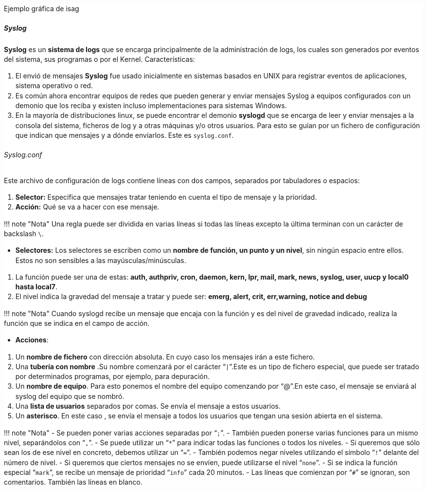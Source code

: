   <figcaption>Ejemplo gráfica de isag</figcaption>
</figure>

##### Syslog

**Syslog** es un **sistema de logs** que se encarga principalmente de la administración de logs, los cuales son generados por eventos del sistema, sus
programas o por el Kernel. Características:

1. El envió de mensajes **Syslog** fue usado inicialmente en sistemas basados en UNIX para registrar eventos de aplicaciones, sistema operativo o red.
2. Es común ahora encontrar equipos de redes que pueden generar y enviar mensajes Syslog a equipos configurados con un demonio que los reciba y existen incluso implementaciones para sistemas Windows.
3. En la mayoría de distribuciones linux, se puede encontrar el demonio **syslogd** que se encarga de leer y enviar mensajes a la consola del sistema, ficheros de log y a otras máquinas y/o otros usuarios. Para esto se guían por un fichero de configuración que indican que mensajes y a dónde enviarlos. Este es `syslog.conf`.

###### Syslog.conf 

Este archivo de configuración de logs contiene líneas con dos campos, separados por tabuladores o espacios:
 
1. **Selector:** Especifica que mensajes tratar teniendo en cuenta el tipo de mensaje y la prioridad.
2. **Acción:** Qué se va a hacer con ese mensaje.

!!! note "Nota"
    Una regla puede ser dividida en varias líneas si todas las líneas excepto la última terminan con un carácter de backslash `\`.

- **Selectores:** Los selectores se escriben como un **nombre de función, un punto y un nivel**, sin ningún espacio entre ellos. Estos no son sensibles a las mayúsculas/minúsculas.
 
1. La función puede ser una de estas: **auth, authpriv, cron, daemon, kern, lpr, mail, mark, news, syslog, user, uucp y local0 hasta local7**.
2. El nivel indica la gravedad del mensaje a tratar y puede ser: **emerg, alert, crit, err,warning, notice and debug**

!!! note "Nota"
    Cuando syslogd recibe un mensaje que encaja con la función y es del nivel de gravedad indicado, realiza la función que se indica en el campo de acción.

- **Acciones**:

1. Un **nombre de fichero** con dirección absoluta. En cuyo caso los mensajes irán a este fichero.
2. Una **tubería con nombre** .Su nombre comenzará por el carácter “`|`”.Este es un tipo de fichero especial, que puede ser tratado por determinados programas, por ejemplo, para depuración.
3. Un **nombre de equipo**. Para esto ponemos el nombre del equipo comenzando por “@”.En este caso, el mensaje se enviará al syslog del equipo que se nombró.
4. Una **lista de usuarios** separados por comas. Se envía el mensaje a estos usuarios.
5. Un **asterisco**. En este caso , se envía el mensaje a todos los usuarios que tengan una sesión abierta en el sistema.

!!! note "Nota"
    - Se pueden poner varias acciones separadas por “`;`”.
    - También pueden ponerse varias funciones para un mismo nivel, separándolos con “`,`”. 
    - Se puede utilizar un “`*`” para indicar todas las funciones o todos los niveles. 
    - Si queremos que sólo sean los de ese nivel en concreto, debemos utilizar un “`=`”.
    - También podemos negar niveles utilizando el símbolo “`!`” delante del número de nivel.
    - Si queremos que ciertos mensajes no se envíen, puede utilizarse el nivel “`none`”.
    - Si se indica la función especial “`mark`”, se recibe un mensaje de prioridad “`info`” cada 20 minutos.
    - Las líneas que comienzan por “`#`” se ignoran, son comentarios. También las líneas en blanco.
